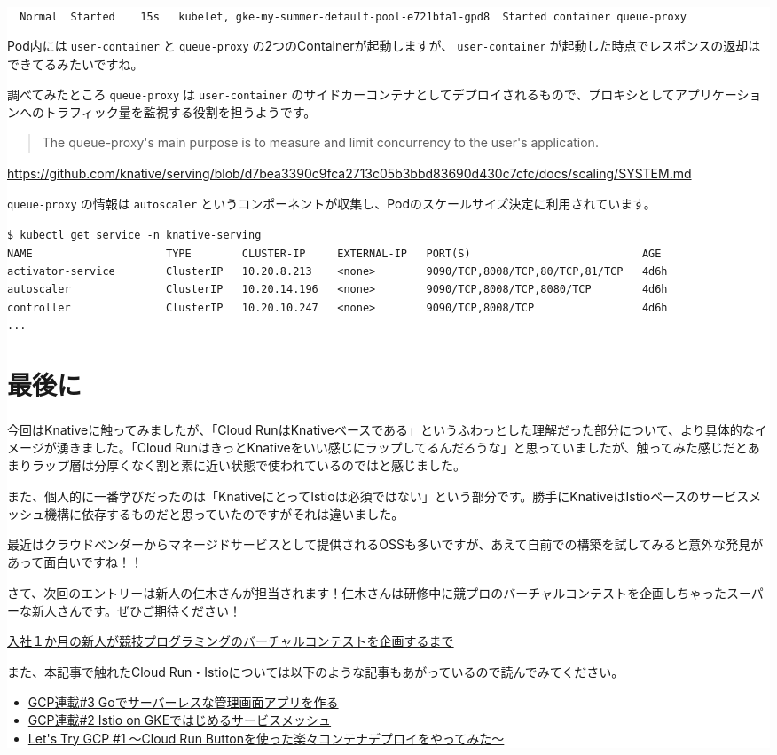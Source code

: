 ```
  Normal  Started    15s   kubelet, gke-my-summer-default-pool-e721bfa1-gpd8  Started container queue-proxy
```

Pod内には `user-container` と `queue-proxy` の2つのContainerが起動しますが、 `user-container` が起動した時点でレスポンスの返却はできてるみたいですね。

調べてみたところ `queue-proxy` は `user-container` のサイドカーコンテナとしてデプロイされるもので、プロキシとしてアプリケーションへのトラフィック量を監視する役割を担うようです。

>The queue-proxy's main purpose is to measure and limit concurrency to the user's application.

https://github.com/knative/serving/blob/d7bea3390c9fca2713c05b3bbd83690d430c7cfc/docs/scaling/SYSTEM.md

`queue-proxy` の情報は `autoscaler` というコンポーネントが収集し、Podのスケールサイズ決定に利用されています。

```shell
$ kubectl get service -n knative-serving
NAME                     TYPE        CLUSTER-IP     EXTERNAL-IP   PORT(S)                           AGE
activator-service        ClusterIP   10.20.8.213    <none>        9090/TCP,8008/TCP,80/TCP,81/TCP   4d6h
autoscaler               ClusterIP   10.20.14.196   <none>        9090/TCP,8008/TCP,8080/TCP        4d6h
controller               ClusterIP   10.20.10.247   <none>        9090/TCP,8008/TCP                 4d6h
...
```

# 最後に

今回はKnativeに触ってみましたが、「Cloud RunはKnativeベースである」というふわっとした理解だった部分について、より具体的なイメージが湧きました。「Cloud RunはきっとKnativeをいい感じにラップしてるんだろうな」と思っていましたが、触ってみた感じだとあまりラップ層は分厚くなく割と素に近い状態で使われているのではと感じました。

また、個人的に一番学びだったのは「KnativeにとってIstioは必須ではない」という部分です。勝手にKnativeはIstioベースのサービスメッシュ機構に依存するものだと思っていたのですがそれは違いました。

最近はクラウドベンダーからマネージドサービスとして提供されるOSSも多いですが、あえて自前での構築を試してみると意外な発見があって面白いですね！！

さて、次回のエントリーは新人の仁木さんが担当されます！仁木さんは研修中に競プロのバーチャルコンテストを企画しちゃったスーパーな新人さんです。ぜひご期待ください！

[入社１か月の新人が競技プログラミングのバーチャルコンテストを企画するまで](https://note.future.co.jp/n/nda51c959f75a)

また、本記事で触れたCloud Run・Istioについては以下のような記事もあがっているので読んでみてください。

- [GCP連載#3 Goでサーバーレスな管理画面アプリを作る](/articles/20200207/)
- [GCP連載#2 Istio on GKEではじめるサービスメッシュ](/articles/20200206/)
- [Let's Try GCP #1 ～Cloud Run Buttonを使った楽々コンテナデプロイをやってみた～](/articles/20190909/)
